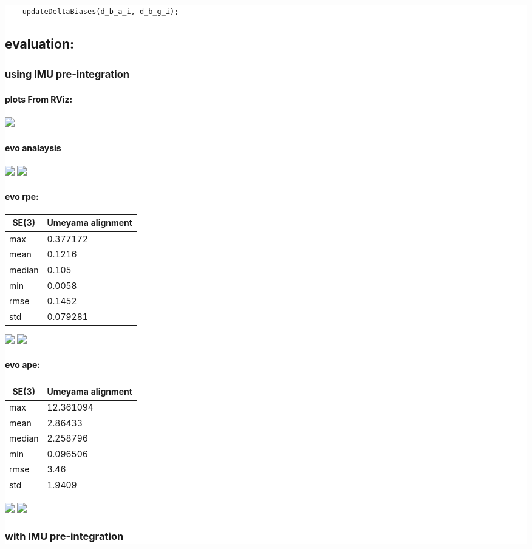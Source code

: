 ```
    updateDeltaBiases(d_b_a_i, d_b_g_i);
```
## evaluation:
### using IMU pre-integration 

#### plots From RViz: 
<img src="https://user-images.githubusercontent.com/11698181/158010558-6d9b7b04-c3ab-400c-b48a-742bb0faa225.png" width="640"/>

#### evo analaysis
<img src="https://user-images.githubusercontent.com/11698181/158030449-f33f583a-ec85-4b53-8a41-054c393d4a14.png" width="640"/>
<img src="https://user-images.githubusercontent.com/11698181/158030500-103f9545-6fe7-4a1e-b1f0-32a20bcee173.png" width="640"/>

#### evo rpe: 
| SE(3) | Umeyama alignment |
| --- | ----------- |
| max | 0.377172 |
| mean | 0.1216 |
| median | 0.105 |
| min | 0.0058 |
| rmse | 0.1452 |
| std | 0.079281 |
<img src="https://user-images.githubusercontent.com/11698181/158030656-c297613a-deb6-4664-8895-13ab7cf05978.png" width="640"/>
<img src="https://user-images.githubusercontent.com/11698181/158030690-ea865be3-e4de-4680-83f8-3b214efd0766.png" width="640"/>

#### evo ape: 
| SE(3) | Umeyama alignment |
| --- | ----------- |
| max | 12.361094 |
| mean | 2.86433 |
| median | 2.258796 |
| min | 0.096506 |
| rmse | 3.46 |
| std | 1.9409 |
<img src="https://user-images.githubusercontent.com/11698181/158030894-822b6434-24cf-4011-98eb-49616aa4bcbd.png" width="640"/>
<img src="https://user-images.githubusercontent.com/11698181/158030909-d9aa4207-6a1e-4e3a-8cc5-3411ed87c47e.png" width="640"/>

### with IMU pre-integration

